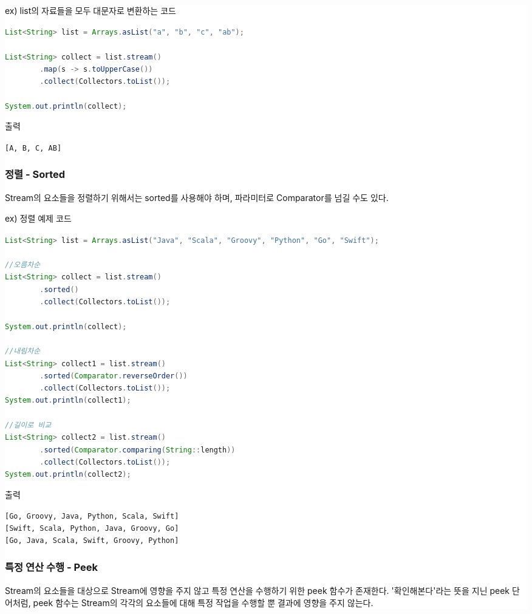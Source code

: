 ex) list의 자료들을 모두 대문자로 변환하는 코드
```java
List<String> list = Arrays.asList("a", "b", "c", "ab");  
  
List<String> collect = list.stream()  
        .map(s -> s.toUpperCase())  
        .collect(Collectors.toList());  
  
System.out.println(collect);
```

출력
```
[A, B, C, AB]
```

### 정렬 - Sorted

Stream의 요소들을 정렬하기 위해서는 sorted를 사용해야 하며, 파라미터로 Comparator를 넘길 수도 있다. 

ex) 정렬 예제 코드
```java
List<String> list = Arrays.asList("Java", "Scala", "Groovy", "Python", "Go", "Swift");  
  
//오름차순  
List<String> collect = list.stream()  
        .sorted()  
        .collect(Collectors.toList());  
  
System.out.println(collect);  
  
//내림차순  
List<String> collect1 = list.stream()  
        .sorted(Comparator.reverseOrder())  
        .collect(Collectors.toList());  
System.out.println(collect1);  
  
//길이로 비교  
List<String> collect2 = list.stream()  
        .sorted(Comparator.comparing(String::length))  
        .collect(Collectors.toList());  
System.out.println(collect2);
```

출력
```
[Go, Groovy, Java, Python, Scala, Swift]
[Swift, Scala, Python, Java, Groovy, Go]
[Go, Java, Scala, Swift, Groovy, Python]
```


### 특정 연산 수행 - Peek
Stream의 요소들을 대상으로 Stream에 영향을 주지 않고 특정 연산을 수행하기 위한 peek 함수가 존재한다. '확인해본다'라는 뜻을 지닌 peek 단어처럼, peek 함수는 Stream의 각각의 요소들에 대해 특정 작업을 수행할 뿐 결과에 영향을 주지 않는다. 
